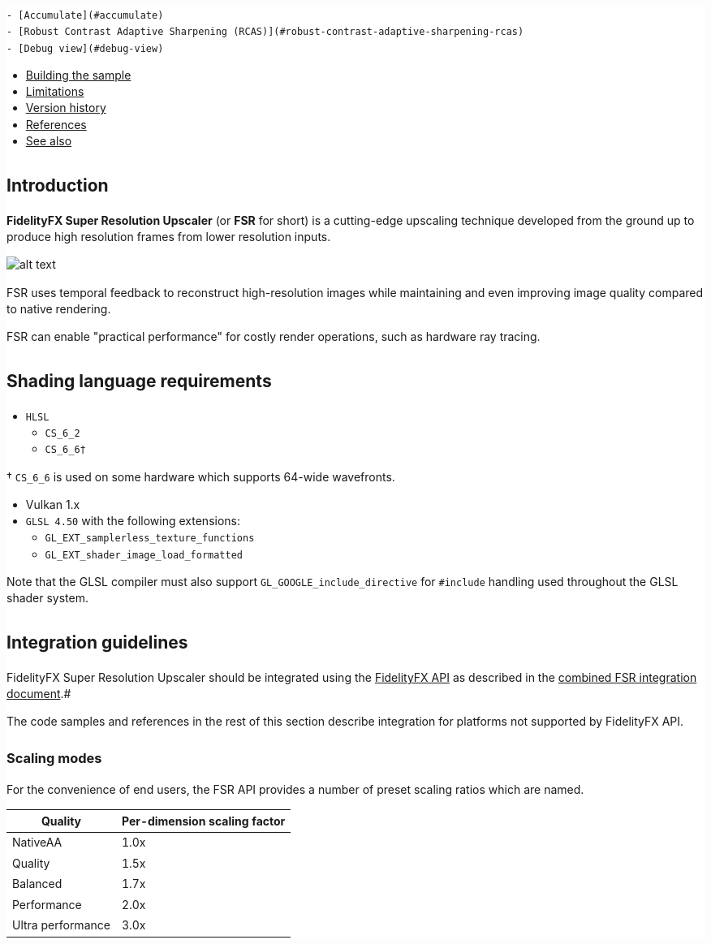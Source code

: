     - [Accumulate](#accumulate)
    - [Robust Contrast Adaptive Sharpening (RCAS)](#robust-contrast-adaptive-sharpening-rcas)
    - [Debug view](#debug-view)
- [Building the sample](#building-the-sample)
- [Limitations](#limitations)
- [Version history](#version-history)
- [References](#references)
- [See also](#see-also)

<h2>Introduction</h2>

**FidelityFX Super Resolution Upscaler** (or **FSR** for short) is a cutting-edge upscaling technique developed from the ground up to produce high resolution frames from lower resolution inputs.

![alt text](media/super-resolution-upscaler/overview.svg "A diagram showing the input resources to the temporal super resolution algorithm.")

FSR uses temporal feedback to reconstruct high-resolution images while maintaining and even improving image quality compared to native rendering.

FSR can enable "practical performance" for costly render operations, such as hardware ray tracing.

<h2>Shading language requirements</h2>

- `HLSL`
  - `CS_6_2`
  - `CS_6_6†`

† `CS_6_6` is used on some hardware which supports 64-wide wavefronts.

- Vulkan 1.x
- `GLSL 4.50` with the following extensions:
  - `GL_EXT_samplerless_texture_functions`
  - `GL_EXT_shader_image_load_formatted`

Note that the GLSL compiler must also support `GL_GOOGLE_include_directive` for `#include` handling used throughout the GLSL shader system.

<h2>Integration guidelines</h2>

FidelityFX Super Resolution Upscaler should be integrated using the [FidelityFX API](../getting-started/ffx-api.md) as described in the [combined FSR integration document](super-resolution-interpolation.md).#

The code samples and references in the rest of this section describe integration for platforms not supported by FidelityFX API.

<h3>Scaling modes</h3>
For the convenience of end users, the FSR API provides a number of preset scaling ratios which are named.

| Quality           | Per-dimension scaling factor |
|-------------------|------------------------------|
| NativeAA          | 1.0x                         |
| Quality           | 1.5x                         |
| Balanced          | 1.7x                         |
| Performance       | 2.0x                         |
| Ultra performance | 3.0x                         |
